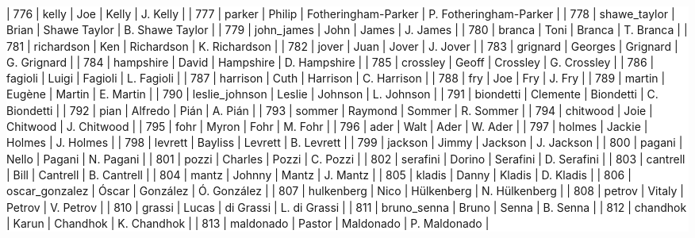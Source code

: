 |        776 | kelly              | Joe               | Kelly                   | J. Kelly                   |
|        777 | parker             | Philip            | Fotheringham-Parker     | P. Fotheringham-Parker     |
|        778 | shawe_taylor       | Brian             | Shawe Taylor            | B. Shawe Taylor            |
|        779 | john_james         | John              | James                   | J. James                   |
|        780 | branca             | Toni              | Branca                  | T. Branca                  |
|        781 | richardson         | Ken               | Richardson              | K. Richardson              |
|        782 | jover              | Juan              | Jover                   | J. Jover                   |
|        783 | grignard           | Georges           | Grignard                | G. Grignard                |
|        784 | hampshire          | David             | Hampshire               | D. Hampshire               |
|        785 | crossley           | Geoff             | Crossley                | G. Crossley                |
|        786 | fagioli            | Luigi             | Fagioli                 | L. Fagioli                 |
|        787 | harrison           | Cuth              | Harrison                | C. Harrison                |
|        788 | fry                | Joe               | Fry                     | J. Fry                     |
|        789 | martin             | Eugène            | Martin                  | E. Martin                  |
|        790 | leslie_johnson     | Leslie            | Johnson                 | L. Johnson                 |
|        791 | biondetti          | Clemente          | Biondetti               | C. Biondetti               |
|        792 | pian               | Alfredo           | Pián                    | A. Pián                    |
|        793 | sommer             | Raymond           | Sommer                  | R. Sommer                  |
|        794 | chitwood           | Joie              | Chitwood                | J. Chitwood                |
|        795 | fohr               | Myron             | Fohr                    | M. Fohr                    |
|        796 | ader               | Walt              | Ader                    | W. Ader                    |
|        797 | holmes             | Jackie            | Holmes                  | J. Holmes                  |
|        798 | levrett            | Bayliss           | Levrett                 | B. Levrett                 |
|        799 | jackson            | Jimmy             | Jackson                 | J. Jackson                 |
|        800 | pagani             | Nello             | Pagani                  | N. Pagani                  |
|        801 | pozzi              | Charles           | Pozzi                   | C. Pozzi                   |
|        802 | serafini           | Dorino            | Serafini                | D. Serafini                |
|        803 | cantrell           | Bill              | Cantrell                | B. Cantrell                |
|        804 | mantz              | Johnny            | Mantz                   | J. Mantz                   |
|        805 | kladis             | Danny             | Kladis                  | D. Kladis                  |
|        806 | oscar_gonzalez     | Óscar             | González                | Ó. González                |
|        807 | hulkenberg         | Nico              | Hülkenberg              | N. Hülkenberg              |
|        808 | petrov             | Vitaly            | Petrov                  | V. Petrov                  |
|        810 | grassi             | Lucas             | di Grassi               | L. di Grassi               |
|        811 | bruno_senna        | Bruno             | Senna                   | B. Senna                   |
|        812 | chandhok           | Karun             | Chandhok                | K. Chandhok                |
|        813 | maldonado          | Pastor            | Maldonado               | P. Maldonado               |